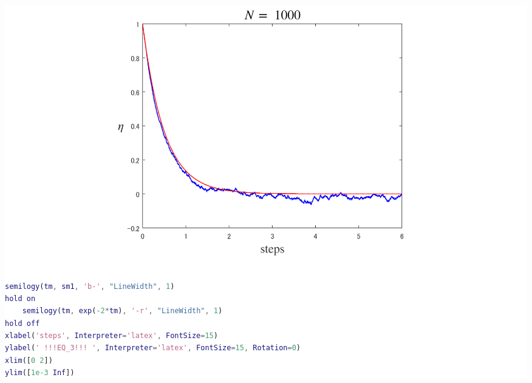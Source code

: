 <center><img src="coin_exchange_2_statA_240304_media/figure_0.png" width="551" alt="figure_0.png"></center>


```matlab

semilogy(tm, sm1, 'b-', "LineWidth", 1)
hold on
    semilogy(tm, exp(-2*tm), '-r', "LineWidth", 1)
hold off
xlabel('steps', Interpreter='latex', FontSize=15)
ylabel(' !!!EQ_3!!! ', Interpreter='latex', FontSize=15, Rotation=0)
xlim([0 2])
ylim([1e-3 Inf])
```
